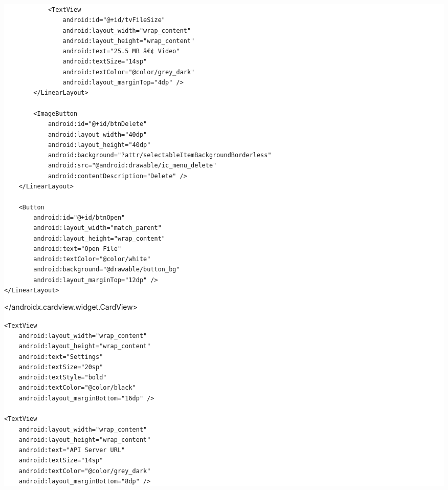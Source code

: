                 <TextView
                    android:id="@+id/tvFileSize"
                    android:layout_width="wrap_content"
                    android:layout_height="wrap_content"
                    android:text="25.5 MB â€¢ Video"
                    android:textSize="14sp"
                    android:textColor="@color/grey_dark"
                    android:layout_marginTop="4dp" />
            </LinearLayout>

            <ImageButton
                android:id="@+id/btnDelete"
                android:layout_width="40dp"
                android:layout_height="40dp"
                android:background="?attr/selectableItemBackgroundBorderless"
                android:src="@android:drawable/ic_menu_delete"
                android:contentDescription="Delete" />
        </LinearLayout>

        <Button
            android:id="@+id/btnOpen"
            android:layout_width="match_parent"
            android:layout_height="wrap_content"
            android:text="Open File"
            android:textColor="@color/white"
            android:background="@drawable/button_bg"
            android:layout_marginTop="12dp" />
    </LinearLayout>

</androidx.cardview.widget.CardView>


<?xml version="1.0" encoding="utf-8"?>
<LinearLayout xmlns:android="http://schemas.android.com/apk/res/android"
    android:layout_width="match_parent"
    android:layout_height="wrap_content"
    android:orientation="vertical"
    android:padding="24dp">

    <TextView
        android:layout_width="wrap_content"
        android:layout_height="wrap_content"
        android:text="Settings"
        android:textSize="20sp"
        android:textStyle="bold"
        android:textColor="@color/black"
        android:layout_marginBottom="16dp" />

    <TextView
        android:layout_width="wrap_content"
        android:layout_height="wrap_content"
        android:text="API Server URL"
        android:textSize="14sp"
        android:textColor="@color/grey_dark"
        android:layout_marginBottom="8dp" />
